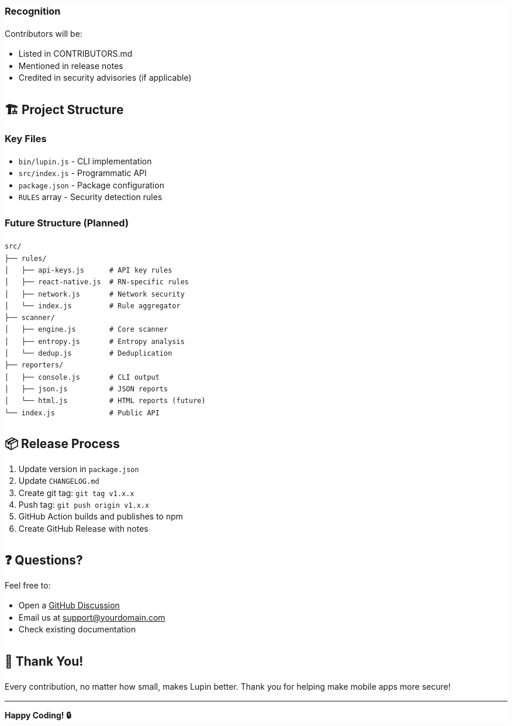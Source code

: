 ### Recognition

Contributors will be:

- Listed in CONTRIBUTORS.md
- Mentioned in release notes
- Credited in security advisories (if applicable)

## 🏗️ Project Structure

### Key Files

- `bin/lupin.js` - CLI implementation
- `src/index.js` - Programmatic API
- `package.json` - Package configuration
- `RULES` array - Security detection rules

### Future Structure (Planned)

```
src/
├── rules/
│   ├── api-keys.js      # API key rules
│   ├── react-native.js  # RN-specific rules
│   ├── network.js       # Network security
│   └── index.js         # Rule aggregator
├── scanner/
│   ├── engine.js        # Core scanner
│   ├── entropy.js       # Entropy analysis
│   └── dedup.js         # Deduplication
├── reporters/
│   ├── console.js       # CLI output
│   ├── json.js          # JSON reports
│   └── html.js          # HTML reports (future)
└── index.js             # Public API
```

## 📦 Release Process

1. Update version in `package.json`
2. Update `CHANGELOG.md`
3. Create git tag: `git tag v1.x.x`
4. Push tag: `git push origin v1.x.x`
5. GitHub Action builds and publishes to npm
6. Create GitHub Release with notes

## ❓ Questions?

Feel free to:

- Open a [GitHub Discussion](https://github.com/yourusername/lupin-security-scanner/discussions)
- Email us at support@yourdomain.com
- Check existing documentation

## 🙏 Thank You!

Every contribution, no matter how small, makes Lupin better. Thank you for helping make mobile apps more secure!

---

**Happy Coding! 🔒**

